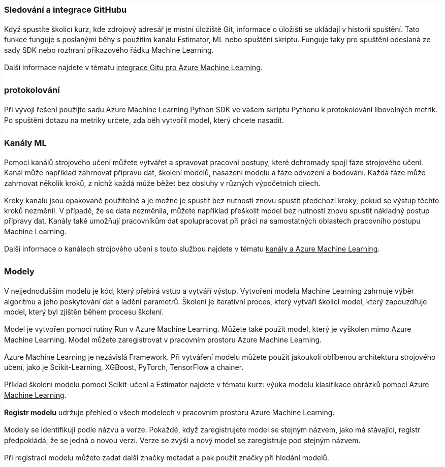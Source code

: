 ### <a name="github-tracking-and-integration"></a>Sledování a integrace GitHubu

Když spustíte školicí kurz, kde zdrojový adresář je místní úložiště Git, informace o úložišti se ukládají v historii spuštění. Tato funkce funguje s poslanými běhy s použitím kanálu Estimator, ML nebo spuštění skriptu. Funguje taky pro spuštění odeslaná ze sady SDK nebo rozhraní příkazového řádku Machine Learning.

Další informace najdete v tématu [integrace Gitu pro Azure Machine Learning](concept-train-model-git-integration.md).

### <a name="logging"></a>protokolování

Při vývoji řešení použijte sadu Azure Machine Learning Python SDK ve vašem skriptu Pythonu k protokolování libovolných metrik. Po spuštění dotazu na metriky určete, zda běh vytvořil model, který chcete nasadit.

### <a name="ml-pipelines"></a>Kanály ML

Pomocí kanálů strojového učení můžete vytvářet a spravovat pracovní postupy, které dohromady spojí fáze strojového učení. Kanál může například zahrnovat přípravu dat, školení modelů, nasazení modelu a fáze odvození a bodování. Každá fáze může zahrnovat několik kroků, z nichž každá může běžet bez obsluhy v různých výpočetních cílech. 

Kroky kanálu jsou opakovaně použitelné a je možné je spustit bez nutnosti znovu spustit předchozí kroky, pokud se výstup těchto kroků nezměnil. V případě, že se data nezměnila, můžete například přeškolit model bez nutnosti znovu spustit nákladný postup přípravy dat. Kanály také umožňují pracovníkům dat spolupracovat při práci na samostatných oblastech pracovního postupu Machine Learning.

Další informace o kanálech strojového učení s touto službou najdete v tématu [kanály a Azure Machine Learning](concept-ml-pipelines.md).

### <a name="models"></a>Modely

V nejjednodušším modelu je kód, který přebírá vstup a vytváří výstup. Vytvoření modelu Machine Learning zahrnuje výběr algoritmu a jeho poskytování dat a ladění parametrů. Školení je iterativní proces, který vytváří školicí model, který zapouzdřuje model, který byl zjištěn během procesu školení.

Model je vytvořen pomocí rutiny Run v Azure Machine Learning. Můžete také použít model, který je vyškolen mimo Azure Machine Learning. Model můžete zaregistrovat v pracovním prostoru Azure Machine Learning.

Azure Machine Learning je nezávislá Framework. Při vytváření modelu můžete použít jakoukoli oblíbenou architekturu strojového učení, jako je Scikit-Learning, XGBoost, PyTorch, TensorFlow a chainer.

Příklad školení modelu pomocí Scikit-učení a Estimator najdete v tématu [kurz: výuka modelu klasifikace obrázků pomocí Azure Machine Learning](tutorial-train-models-with-aml.md).

**Registr modelu** udržuje přehled o všech modelech v pracovním prostoru Azure Machine Learning.

Modely se identifikují podle názvu a verze. Pokaždé, když zaregistrujete model se stejným názvem, jako má stávající, registr předpokládá, že se jedná o novou verzi. Verze se zvýší a nový model se zaregistruje pod stejným názvem.

Při registraci modelu můžete zadat další značky metadat a pak použít značky při hledání modelů.
